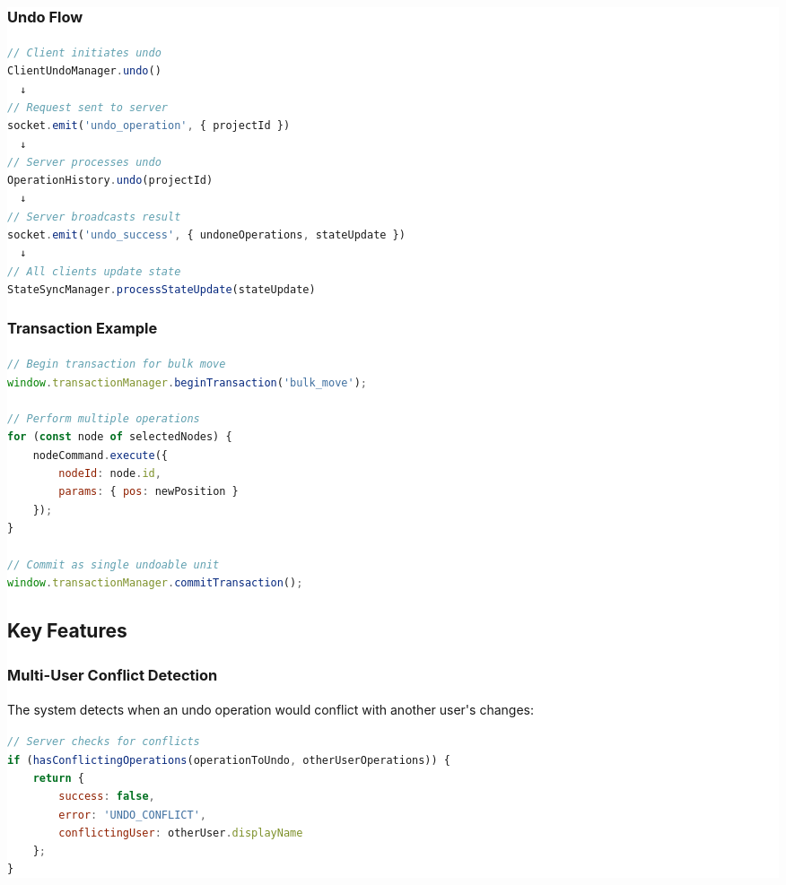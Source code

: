 ### Undo Flow

```javascript
// Client initiates undo
ClientUndoManager.undo()
  ↓
// Request sent to server
socket.emit('undo_operation', { projectId })
  ↓
// Server processes undo
OperationHistory.undo(projectId)
  ↓
// Server broadcasts result
socket.emit('undo_success', { undoneOperations, stateUpdate })
  ↓
// All clients update state
StateSyncManager.processStateUpdate(stateUpdate)
```

### Transaction Example

```javascript
// Begin transaction for bulk move
window.transactionManager.beginTransaction('bulk_move');

// Perform multiple operations
for (const node of selectedNodes) {
    nodeCommand.execute({
        nodeId: node.id,
        params: { pos: newPosition }
    });
}

// Commit as single undoable unit
window.transactionManager.commitTransaction();
```

## Key Features

### Multi-User Conflict Detection

The system detects when an undo operation would conflict with another user's changes:

```javascript
// Server checks for conflicts
if (hasConflictingOperations(operationToUndo, otherUserOperations)) {
    return {
        success: false,
        error: 'UNDO_CONFLICT',
        conflictingUser: otherUser.displayName
    };
}
```
